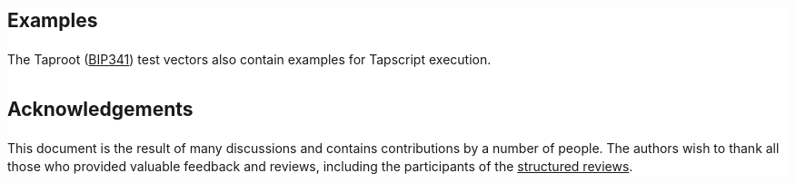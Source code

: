 <h2>Examples</h2>


The Taproot (<a href="/341" target="_blank">BIP341</a>) test vectors also contain examples for Tapscript execution.

<h2>Acknowledgements</h2>


This document is the result of many discussions and contains contributions by a number of people. The authors wish to thank all those who provided valuable feedback and reviews, including the participants of the <a href="https://github.com/ajtowns/taproot-review" target="_blank">structured reviews</a>.
